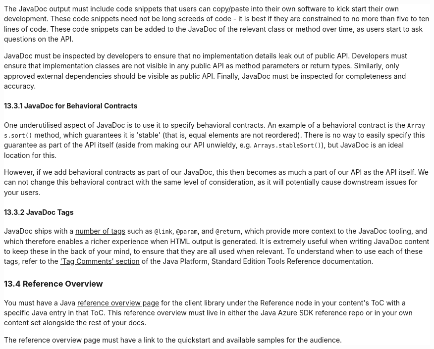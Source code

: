 The JavaDoc output must include code snippets that users can copy/paste into their own software to kick start their own development. These code snippets need not be long screeds of code - it is best if they are constrained to no more than five to ten lines of code. These code snippets can be added to the JavaDoc of the relevant class or method over time, as users start to ask questions on the API.

JavaDoc must be inspected by developers to ensure that no implementation details leak out of public API. Developers must ensure that implementation classes are not visible in any public API as method parameters or return types. Similarly, only approved external dependencies should be visible as public API. Finally, JavaDoc must be inspected for completeness and accuracy.

#### 13.3.1 JavaDoc for Behavioral Contracts

One underutilised aspect of JavaDoc is to use it to specify behavioral contracts. An example of a behavioral contract is the `Arrays.sort()` method, which guarantees it is 'stable' (that is, equal elements are not reordered). There is no way to easily specify this guarantee as part of the API itself (aside from making our API unwieldy, e.g. `Arrays.stableSort()`), but JavaDoc is an ideal location for this.

However, if we add behavioral contracts as part of our JavaDoc, this then becomes as much a part of our API as the API itself. We can not change this behavioral contract with the same level of consideration, as it will potentially cause downstream issues for your users.

#### 13.3.2 JavaDoc Tags

JavaDoc ships with a [number of tags](https://docs.oracle.com/javase/8/docs/technotes/tools/windows/javadoc.html#CHDJFCCC) such as `@link`, `@param`, and `@return`, which provide more context to the JavaDoc tooling, and which therefore enables a richer experience when HTML output is generated. It is extremely useful when writing JavaDoc content to keep these in the back of your mind, to ensure that they are all used when relevant. To understand when to use each of these tags, refer to the ['Tag Comments' section](https://docs.oracle.com/javase/8/docs/technotes/tools/windows/javadoc.html#CHDJFCCC) of the Java Platform, Standard Edition Tools Reference documentation.

### 13.4 Reference Overview

You must have a Java [reference overview page](https://review.docs.microsoft.com/help/contribute/contribute-reference-overviews?branch=master) for the client library under the Reference node in your content's ToC with a specific Java entry in that ToC. This reference overview must live in either the Java Azure SDK reference repo or in your own content set alongside the rest of your docs.

The reference overview page must have a link to the quickstart and available samples for the audience.
